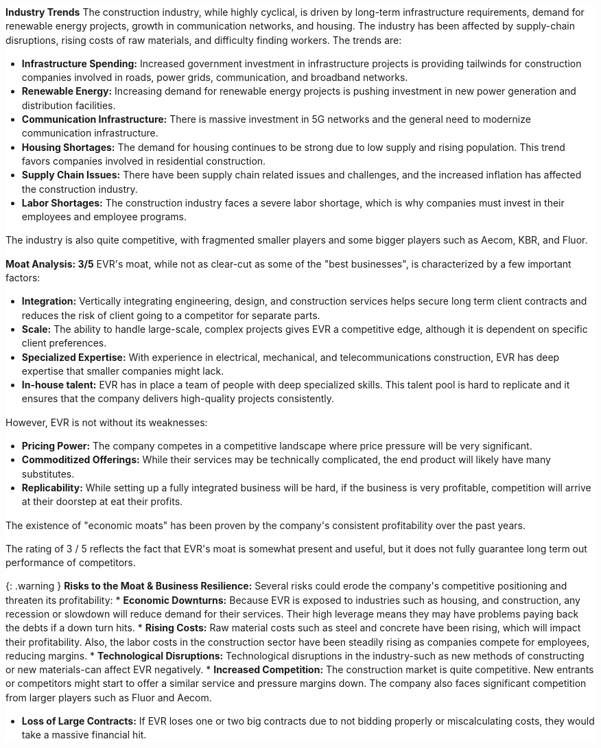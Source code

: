 **Industry Trends**
The construction industry, while highly cyclical, is driven by long-term infrastructure requirements, demand for renewable energy projects, growth in communication networks, and housing.  The industry has been affected by supply-chain disruptions, rising costs of raw materials, and difficulty finding workers. The trends are:

*   **Infrastructure Spending:** Increased government investment in infrastructure projects is providing tailwinds for construction companies involved in roads, power grids, communication, and broadband networks.
*  **Renewable Energy:** Increasing demand for renewable energy projects is pushing investment in new power generation and distribution facilities.
*  **Communication Infrastructure:** There is massive investment in 5G networks and the general need to modernize communication infrastructure. 
*   **Housing Shortages:** The demand for housing continues to be strong due to low supply and rising population. This trend favors companies involved in residential construction.
* **Supply Chain Issues:** There have been supply chain related issues and challenges, and the increased inflation has affected the construction industry. 
* **Labor Shortages:**  The construction industry faces a severe labor shortage, which is why companies must invest in their employees and employee programs.

The industry is also quite competitive, with fragmented smaller players and some bigger players such as Aecom, KBR, and Fluor.

**Moat Analysis: 3/5**
EVR's moat, while not as clear-cut as some of the "best businesses", is characterized by a few important factors:
*  **Integration:** Vertically integrating engineering, design, and construction services helps secure long term client contracts and reduces the risk of client going to a competitor for separate parts. 
*  **Scale:** The ability to handle large-scale, complex projects gives EVR a competitive edge, although it is dependent on specific client preferences.
*  **Specialized Expertise:** With experience in electrical, mechanical, and telecommunications construction, EVR has deep expertise that smaller companies might lack.
* **In-house talent:** EVR has in place a team of people with deep specialized skills. This talent pool is hard to replicate and it ensures that the company delivers high-quality projects consistently.

However, EVR is not without its weaknesses:
*  **Pricing Power:** The company competes in a competitive landscape where price pressure will be very significant.
*   **Commoditized Offerings:** While their services may be technically complicated, the end product will likely have many substitutes. 
*  **Replicability:** While setting up a fully integrated business will be hard, if the business is very profitable, competition will arrive at their doorstep at eat their profits. 

The existence of "economic moats" has been proven by the company's consistent profitability over the past years. 

The rating of 3 / 5 reflects the fact that EVR's moat is somewhat present and useful, but it does not fully guarantee long term out performance of competitors.

{: .warning }
**Risks to the Moat & Business Resilience:**
Several risks could erode the company's competitive positioning and threaten its profitability:
    *   **Economic Downturns:** Because EVR is exposed to industries such as housing, and construction, any recession or slowdown will reduce demand for their services. Their high leverage means they may have problems paying back the debts if a down turn hits. 
    * **Rising Costs:** Raw material costs such as steel and concrete have been rising, which will impact their profitability. Also, the labor costs in the construction sector have been steadily rising as companies compete for employees, reducing margins. 
     *  **Technological Disruptions:** Technological disruptions in the industry-such as new methods of constructing or new materials-can affect EVR negatively.
     *   **Increased Competition:** The construction market is quite competitive. New entrants or competitors might start to offer a similar service and pressure margins down. The company also faces significant competition from larger players such as Fluor and Aecom.
   *   **Loss of Large Contracts:** If EVR loses one or two big contracts due to not bidding properly or miscalculating costs, they would take a massive financial hit.